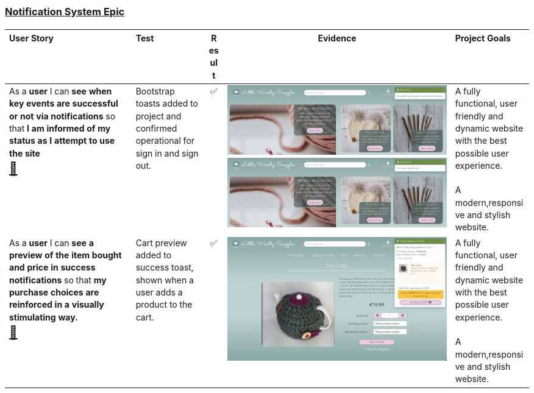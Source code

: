 ### [Notification System Epic](https://github.com/johnamdickson/portfolio-project-5/issues/28)
**User Story**|**Test**|**Result**|**Evidence**|**Project Goals**
:---|:---|:----:|:----------:|:------|
As a **user** I can **see when key events are successful or not via notifications** so that **I am informed of my status as I attempt to use the site** <br><span style="font-size:1.5em;">[🔗](https://github.com/johnamdickson/portfolio-project-5/issues/29)</span>|Bootstrap toasts added to project and confirmed operational for sign in and sign out.| ✅| ![user_stories](documentation/TESTING-files/user-story-testing/sign-in-toast.png) ![user_stories](documentation/TESTING-files/user-story-testing/sign-out-toast.png) | A fully functional, user friendly and dynamic website with the best possible user experience.<br><br>A modern,responsive and stylish website.|
As a **user** I can **see a preview of the item bought and price in success notifications** so that **my purchase choices are reinforced in a visually stimulating way.**<br><span style="font-size:1.5em;">[🔗](https://github.com/johnamdickson/portfolio-project-5/issues/30)</span>|Cart preview added to success toast, shown when a user adds a product to the cart.| ✅| ![user_stories](documentation/TESTING-files/user-story-testing/cart-preview-toast.png) | A fully functional, user friendly and dynamic website with the best possible user experience.<br><br>A modern,responsive and stylish website.|